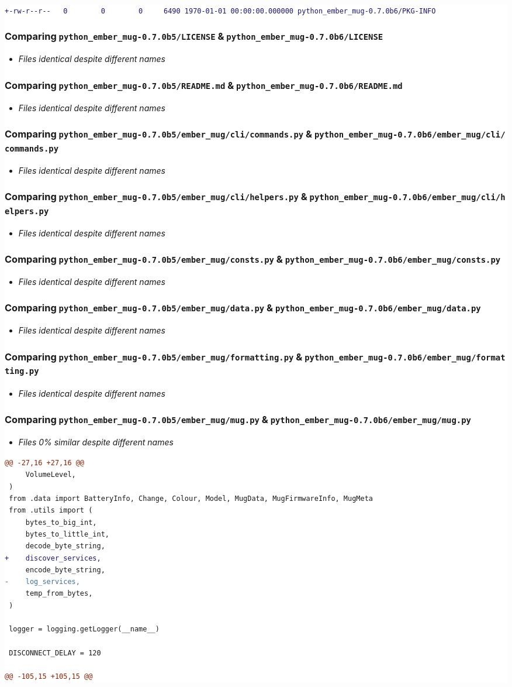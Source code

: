 ```diff
+-rw-r--r--   0        0        0     6490 1970-01-01 00:00:00.000000 python_ember_mug-0.7.0b6/PKG-INFO
```

### Comparing `python_ember_mug-0.7.0b5/LICENSE` & `python_ember_mug-0.7.0b6/LICENSE`

 * *Files identical despite different names*

### Comparing `python_ember_mug-0.7.0b5/README.md` & `python_ember_mug-0.7.0b6/README.md`

 * *Files identical despite different names*

### Comparing `python_ember_mug-0.7.0b5/ember_mug/cli/commands.py` & `python_ember_mug-0.7.0b6/ember_mug/cli/commands.py`

 * *Files identical despite different names*

### Comparing `python_ember_mug-0.7.0b5/ember_mug/cli/helpers.py` & `python_ember_mug-0.7.0b6/ember_mug/cli/helpers.py`

 * *Files identical despite different names*

### Comparing `python_ember_mug-0.7.0b5/ember_mug/consts.py` & `python_ember_mug-0.7.0b6/ember_mug/consts.py`

 * *Files identical despite different names*

### Comparing `python_ember_mug-0.7.0b5/ember_mug/data.py` & `python_ember_mug-0.7.0b6/ember_mug/data.py`

 * *Files identical despite different names*

### Comparing `python_ember_mug-0.7.0b5/ember_mug/formatting.py` & `python_ember_mug-0.7.0b6/ember_mug/formatting.py`

 * *Files identical despite different names*

### Comparing `python_ember_mug-0.7.0b5/ember_mug/mug.py` & `python_ember_mug-0.7.0b6/ember_mug/mug.py`

 * *Files 0% similar despite different names*

```diff
@@ -27,16 +27,16 @@
     VolumeLevel,
 )
 from .data import BatteryInfo, Change, Colour, Model, MugData, MugFirmwareInfo, MugMeta
 from .utils import (
     bytes_to_big_int,
     bytes_to_little_int,
     decode_byte_string,
+    discover_services,
     encode_byte_string,
-    log_services,
     temp_from_bytes,
 )
 
 logger = logging.getLogger(__name__)
 
 DISCONNECT_DELAY = 120
 
@@ -105,15 +105,15 @@
```